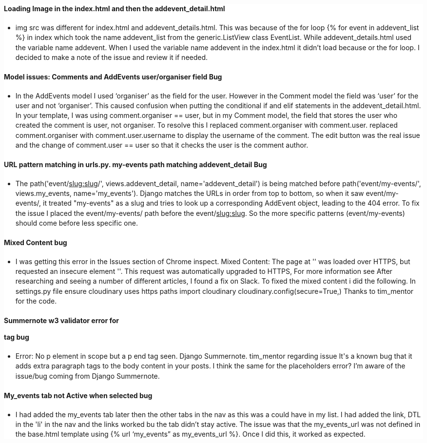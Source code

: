 #### Loading Image in the index.html and then the addevent_detail.html
-  img src was different for index.html and addevent_details.html. This was because of the for loop {% for event in addevent_list %} in index which took the name addevent_list from the generic.ListView class EventList. While addevent_details.html used the variable name addevent. When I used the variable name addevent in the index.html it didn’t load because or the for loop. I decided to make a note of the issue and review it if needed.


#### Model issues: Comments and AddEvents user/organiser field Bug
-  In the AddEvents model I used ‘organiser’ as the field for the user. However in the Comment model the field was ‘user’ for the user and not ‘organiser’. This caused confusion when putting the conditional if and elif statements in the addevent_detail.html. In your template, I was using comment.organiser == user, but in my Comment model, the field that stores the user who created the comment is user, not organiser. To resolve this I replaced comment.organiser with comment.user. replaced comment.organiser  with comment.user.username to display the username of the comment. The edit button was the real issue and the change of comment.user == user so that it checks the user is the comment author.

#### URL pattern matching in urls.py. my-events path matching addevent_detail Bug
-  The path('event/<slug:slug>/', views.addevent_detail, name='addevent_detail') is being matched before path('event/my-events/', views.my_events, name='my_events'). Django matches the URLs in order from top to bottom, so when it saw event/my-events/, it treated "my-events" as a slug and tries to look up a corresponding AddEvent object, leading to the 404 error.
  To fix the issue I placed the event/my-events/ path before the event/<slug:slug>. So the more specific patterns (event/my-events) should come before less specific one.

#### Mixed Content bug
 - I was getting this error in the Issues section of Chrome inspect.
  Mixed Content: The page at '<URL>' was loaded over HTTPS, but requested an insecure element '<URL>'. This request was automatically upgraded to HTTPS, For more information see <URL>
  After researching and seeing a number of different articles, I found a fix on Slack. To fixed the mixed content i did the following. In settings.py file 
  ensure cloudinary uses https paths
  import cloudinary
  cloudinary.config(secure=True,)
  Thanks to tim_mentor for the code.

#### Summernote w3 validator error for <p> tag bug
-  Error: No p element in scope but a p end tag seen. Django Summernote.
  tim_mentor regarding issue
  It's a known bug that it adds extra paragraph tags to the body content in your posts. I think the same for the placeholders error?
  I’m aware of the issue/bug coming from Django Summernote.

#### My_events tab not Active when selected bug
-  I had added the my_events tab later then the other tabs in the nav as this was a could have in my list. I had added the link, DTL in the 'li' in the nav and the links worked bu the tab didn’t stay active. The issue was that the my_events_url was not defined in the base.html template using {% url ‘my_events” as my_events_url %}. Once I did this, it worked as expected.
